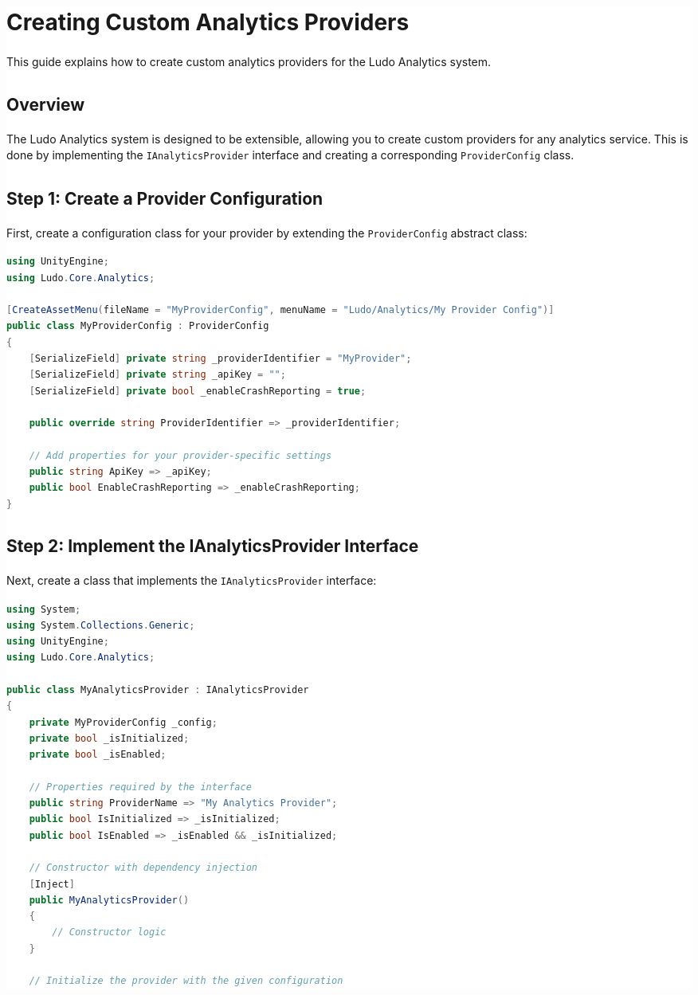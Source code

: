 # Creating Custom Analytics Providers

This guide explains how to create custom analytics providers for the Ludo Analytics system.

## Overview

The Ludo Analytics system is designed to be extensible, allowing you to create custom providers for any analytics service. This is done by implementing the `IAnalyticsProvider` interface and creating a corresponding `ProviderConfig` class.

## Step 1: Create a Provider Configuration

First, create a configuration class for your provider by extending the `ProviderConfig` abstract class:

```csharp
using UnityEngine;
using Ludo.Core.Analytics;

[CreateAssetMenu(fileName = "MyProviderConfig", menuName = "Ludo/Analytics/My Provider Config")]
public class MyProviderConfig : ProviderConfig
{
    [SerializeField] private string _providerIdentifier = "MyProvider";
    [SerializeField] private string _apiKey = "";
    [SerializeField] private bool _enableCrashReporting = true;

    public override string ProviderIdentifier => _providerIdentifier;

    // Add properties for your provider-specific settings
    public string ApiKey => _apiKey;
    public bool EnableCrashReporting => _enableCrashReporting;
}
```

## Step 2: Implement the IAnalyticsProvider Interface

Next, create a class that implements the `IAnalyticsProvider` interface:

```csharp
using System;
using System.Collections.Generic;
using UnityEngine;
using Ludo.Core.Analytics;

public class MyAnalyticsProvider : IAnalyticsProvider
{
    private MyProviderConfig _config;
    private bool _isInitialized;
    private bool _isEnabled;

    // Properties required by the interface
    public string ProviderName => "My Analytics Provider";
    public bool IsInitialized => _isInitialized;
    public bool IsEnabled => _isEnabled && _isInitialized;

    // Constructor with dependency injection
    [Inject]
    public MyAnalyticsProvider()
    {
        // Constructor logic
    }

    // Initialize the provider with the given configuration
```
